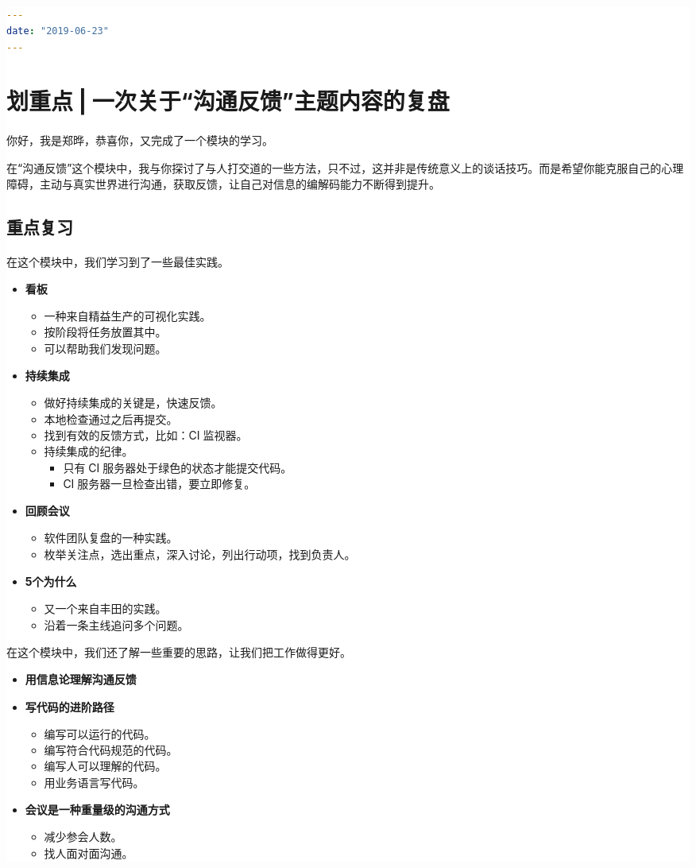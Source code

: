 ```yaml
---
date: "2019-06-23"
---  
```

      
# 划重点 | 一次关于“沟通反馈”主题内容的复盘
你好，我是郑晔，恭喜你，又完成了一个模块的学习。

在“沟通反馈”这个模块中，我与你探讨了与人打交道的一些方法，只不过，这并非是传统意义上的谈话技巧。而是希望你能克服自己的心理障碍，主动与真实世界进行沟通，获取反馈，让自己对信息的编解码能力不断得到提升。

## 重点复习

在这个模块中，我们学习到了一些最佳实践。

* **看板**

  * 一种来自精益生产的可视化实践。
  * 按阶段将任务放置其中。
  * 可以帮助我们发现问题。

* **持续集成**

  * 做好持续集成的关键是，快速反馈。
  * 本地检查通过之后再提交。
  * 找到有效的反馈方式，比如：CI 监视器。
  * 持续集成的纪律。
    * 只有 CI 服务器处于绿色的状态才能提交代码。
    * CI 服务器一旦检查出错，要立即修复。

* **回顾会议**

  * 软件团队复盘的一种实践。
  * 枚举关注点，选出重点，深入讨论，列出行动项，找到负责人。

* **5个为什么**

  * 又一个来自丰田的实践。
  * 沿着一条主线追问多个问题。

在这个模块中，我们还了解一些重要的思路，让我们把工作做得更好。

* **用信息论理解沟通反馈**

* **写代码的进阶路径**

  * 编写可以运行的代码。
  * 编写符合代码规范的代码。
  * 编写人可以理解的代码。
  * 用业务语言写代码。

* **会议是一种重量级的沟通方式**

  * 减少参会人数。
  * 找人面对面沟通。
